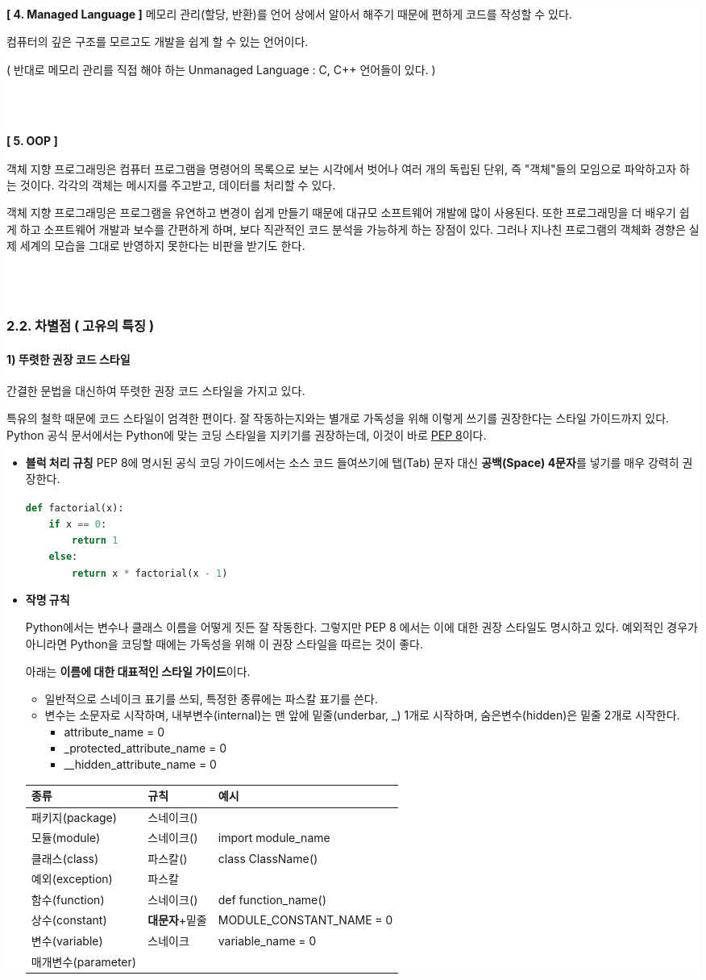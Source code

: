 **[ 4. Managed Language ]** 
메모리 관리(할당, 반환)를 언어 상에서 알아서 해주기 때문에 편하게 코드를 작성할 수 있다.

컴퓨터의 깊은 구조를 모르고도 개발을 쉽게 할 수 있는 언어이다.

( 반대로 메모리 관리를 직접 해야 하는 Unmanaged Language : C, C++ 언어들이 있다. )

<br>

<br>

**[ 5. OOP ]**

객체 지향 프로그래밍은 컴퓨터 프로그램을 명령어의 목록으로 보는 시각에서 벗어나 여러 개의 독립된 단위, 즉 "객체"들의 모임으로 파악하고자 하는 것이다. 각각의 객체는 메시지를 주고받고, 데이터를 처리할 수 있다.

객체 지향 프로그래밍은 프로그램을 유연하고 변경이 쉽게 만들기 때문에 대규모 소프트웨어 개발에 많이 사용된다. 또한 프로그래밍을 더 배우기 쉽게 하고 소프트웨어 개발과 보수를 간편하게 하며, 보다 직관적인 코드 분석을 가능하게 하는 장점이 있다. 그러나 지나친 프로그램의 객체화 경향은 실제 세계의 모습을 그대로 반영하지 못한다는 비판을 받기도 한다.

<br>

<br>

### 2.2. 차별점 ( 고유의 특징 )

#### 1) 뚜렷한 권장 코드 스타일

간결한 문법을 대신하여 뚜렷한 권장 코드 스타일을 가지고 있다.

특유의 철학 때문에 코드 스타일이 엄격한 편이다. 잘 작동하는지와는 별개로 가독성을 위해 이렇게 쓰기를 권장한다는 스타일 가이드까지 있다. Python 공식 문서에서는 Python에 맞는 코딩 스타일을 지키기를 권장하는데, 이것이 바로 [PEP 8](https://www.python.org/dev/peps/pep-0008/)이다.

* **블럭 처리 규칭**
  PEP 8에 명시된 공식 코딩 가이드에서는 소스 코드 들여쓰기에 탭(Tab) 문자 대신 **공백(Space) 4문자**를 넣기를 매우 강력히 권장한다.

  ```python
  def factorial(x):
      if x == 0:
          return 1
      else:
          return x * factorial(x - 1)
  ```

* **작명 규칙**

  Python에서는 변수나 클래스 이름을 어떻게 짓든 잘 작동한다. 그렇지만 PEP 8 에서는 이에 대한 권장 스타일도 명시하고 있다.
  예외적인 경우가 아니라면 Python을 코딩할 때에는 가독성을 위해 이 권장 스타일을 따르는 것이 좋다.

  아래는 **이름에 대한 대표적인 스타일 가이드**이다.

  - 일반적으로 스네이크 표기를 쓰되, 특정한 종류에는 파스칼 표기를 쓴다. 
  - 변수는 소문자로 시작하며, 내부변수(internal)는 맨 앞에 밑줄(underbar, _) 1개로 시작하며, 숨은변수(hidden)은 밑줄 2개로 시작한다.
    - attribute_name = 0
    - _protected_attribute_name = 0
    - __hidden_attribute_name = 0

  | 종류                             | 규칙            | 예시                     |
  | -------------------------------- | --------------- | ------------------------ |
  | 패키지(package)                  | 스네이크()      |                          |
  | 모듈(module)                     | 스네이크()      | import module_name       |
  | 클래스(class)                    | 파스칼()        | class ClassName()        |
  | 예외(exception)                  | 파스칼          |                          |
  | 함수(function)                   | 스네이크()      | def function_name()      |
  | 상수(constant)                   | **대문자**+밑줄 | MODULE_CONSTANT_NAME = 0 |
  | 변수(variable)                   | 스네이크        | variable_name = 0        |
  | 매개변수(parameter)              |                 |                          |